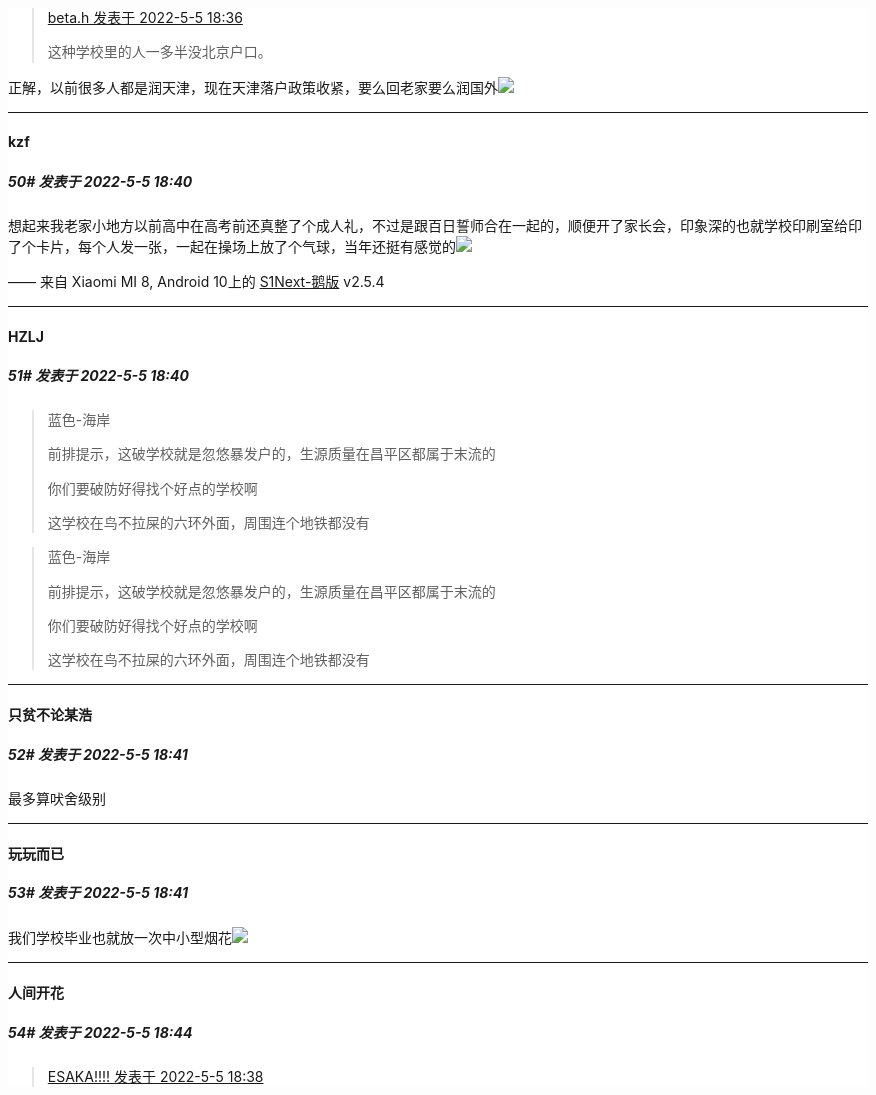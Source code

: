 <blockquote><a href="httphttps://bbs.saraba1st.com/2b/forum.php?mod=redirect&amp;goto=findpost&amp;pid=55705715&amp;ptid=2068013" target="_blank">beta.h 发表于 2022-5-5 18:36</a>

这种学校里的人一多半没北京户口。</blockquote>
正解，以前很多人都是润天津，现在天津落户政策收紧，要么回老家要么润国外<img src="https://static.saraba1st.com/image/smiley/face2017/067.png" referrerpolicy="no-referrer">

*****

####  kzf  
##### 50#       发表于 2022-5-5 18:40

想起来我老家小地方以前高中在高考前还真整了个成人礼，不过是跟百日誓师合在一起的，顺便开了家长会，印象深的也就学校印刷室给印了个卡片，每个人发一张，一起在操场上放了个气球，当年还挺有感觉的<img src="https://static.saraba1st.com/image/smiley/face2017/034.png" referrerpolicy="no-referrer">

—— 来自 Xiaomi MI 8, Android 10上的 [S1Next-鹅版](https://github.com/ykrank/S1-Next/releases) v2.5.4

*****

####  HZLJ  
##### 51#       发表于 2022-5-5 18:40

<blockquote>蓝色-海岸

前排提示，这破学校就是忽悠暴发户的，生源质量在昌平区都属于末流的

你们要破防好得找个好点的学校啊

这学校在鸟不拉屎的六环外面，周围连个地铁都没有</blockquote>
<blockquote>蓝色-海岸

前排提示，这破学校就是忽悠暴发户的，生源质量在昌平区都属于末流的

你们要破防好得找个好点的学校啊

这学校在鸟不拉屎的六环外面，周围连个地铁都没有</blockquote>

*****

####  只贫不论某浩  
##### 52#       发表于 2022-5-5 18:41

最多算吠舍级别

*****

####  玩玩而已  
##### 53#       发表于 2022-5-5 18:41

我们学校毕业也就放一次中小型烟花<img src="https://static.saraba1st.com/image/smiley/face2017/001.png" referrerpolicy="no-referrer">

*****

####  人间开花  
##### 54#       发表于 2022-5-5 18:44

<blockquote><a href="httphttps://bbs.saraba1st.com/2b/forum.php?mod=redirect&amp;goto=findpost&amp;pid=55705743&amp;ptid=2068013" target="_blank">ESAKA!!!! 发表于 2022-5-5 18:38</a>
